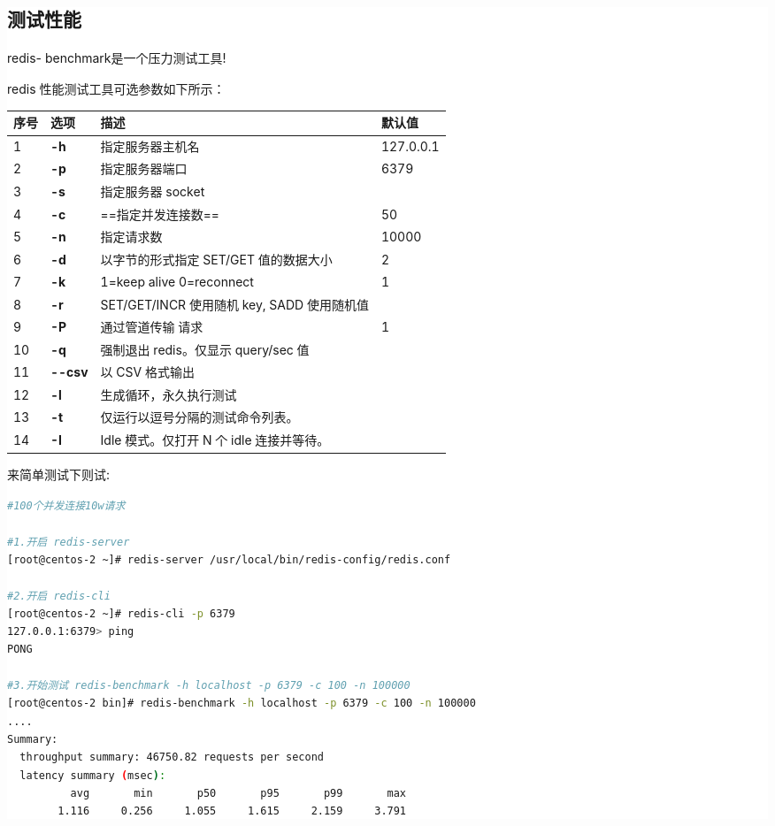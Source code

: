 

## 测试性能

redis- benchmark是一个压力测试工具!

redis 性能测试工具可选参数如下所示：

| 序号 | 选项      | 描述                                       | 默认值    |
| :--- | :-------- | :----------------------------------------- | :-------- |
| 1    | **-h**    | 指定服务器主机名                           | 127.0.0.1 |
| 2    | **-p**    | 指定服务器端口                             | 6379      |
| 3    | **-s**    | 指定服务器 socket                          |           |
| 4    | **-c**    | ==指定并发连接数==                         | 50        |
| 5    | **-n**    | 指定请求数                                 | 10000     |
| 6    | **-d**    | 以字节的形式指定 SET/GET 值的数据大小      | 2         |
| 7    | **-k**    | 1=keep alive 0=reconnect                   | 1         |
| 8    | **-r**    | SET/GET/INCR 使用随机 key, SADD 使用随机值 |           |
| 9    | **-P**    | 通过管道传输 <numreq> 请求                 | 1         |
| 10   | **-q**    | 强制退出 redis。仅显示 query/sec 值        |           |
| 11   | **--csv** | 以 CSV 格式输出                            |           |
| 12   | **-l**    | 生成循环，永久执行测试                     |           |
| 13   | **-t**    | 仅运行以逗号分隔的测试命令列表。           |           |
| 14   | **-I**    | Idle 模式。仅打开 N 个 idle 连接并等待。   |           |



来简单测试下则试:

```sh
#100个并发连接10w请求

#1.开启 redis-server
[root@centos-2 ~]# redis-server /usr/local/bin/redis-config/redis.conf 

#2.开启 redis-cli
[root@centos-2 ~]# redis-cli -p 6379
127.0.0.1:6379> ping
PONG

#3.开始测试 redis-benchmark -h localhost -p 6379 -c 100 -n 100000
[root@centos-2 bin]# redis-benchmark -h localhost -p 6379 -c 100 -n 100000
....
Summary:
  throughput summary: 46750.82 requests per second
  latency summary (msec):
          avg       min       p50       p95       p99       max
        1.116     0.256     1.055     1.615     2.159     3.791


```
